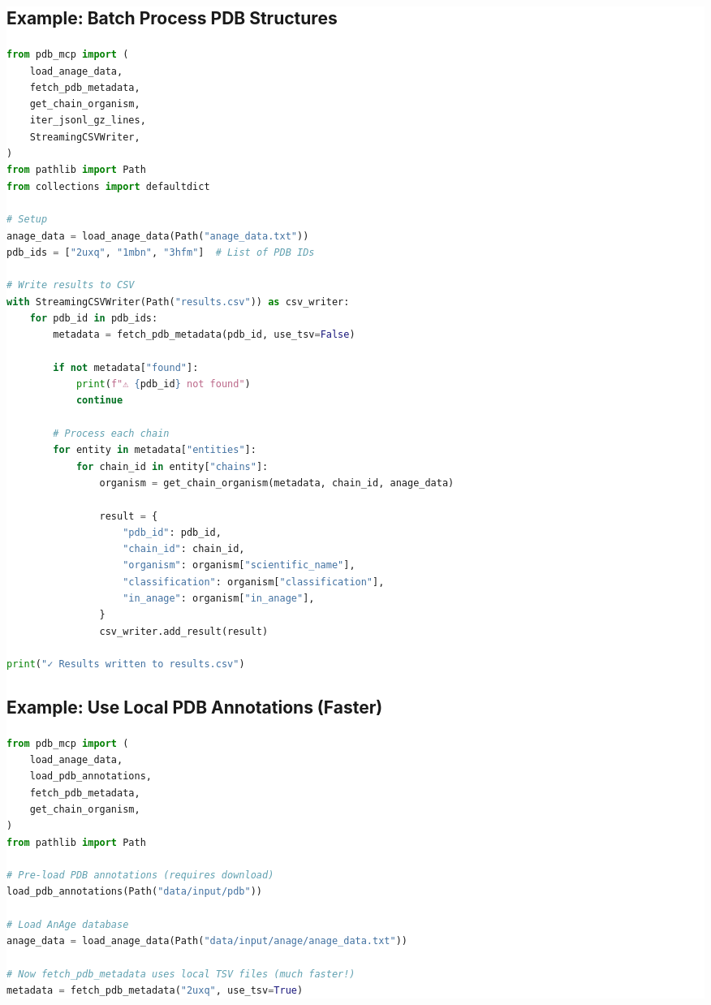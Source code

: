 ## Example: Batch Process PDB Structures

```python
from pdb_mcp import (
    load_anage_data,
    fetch_pdb_metadata,
    get_chain_organism,
    iter_jsonl_gz_lines,
    StreamingCSVWriter,
)
from pathlib import Path
from collections import defaultdict

# Setup
anage_data = load_anage_data(Path("anage_data.txt"))
pdb_ids = ["2uxq", "1mbn", "3hfm"]  # List of PDB IDs

# Write results to CSV
with StreamingCSVWriter(Path("results.csv")) as csv_writer:
    for pdb_id in pdb_ids:
        metadata = fetch_pdb_metadata(pdb_id, use_tsv=False)
        
        if not metadata["found"]:
            print(f"⚠ {pdb_id} not found")
            continue
        
        # Process each chain
        for entity in metadata["entities"]:
            for chain_id in entity["chains"]:
                organism = get_chain_organism(metadata, chain_id, anage_data)
                
                result = {
                    "pdb_id": pdb_id,
                    "chain_id": chain_id,
                    "organism": organism["scientific_name"],
                    "classification": organism["classification"],
                    "in_anage": organism["in_anage"],
                }
                csv_writer.add_result(result)

print("✓ Results written to results.csv")
```

## Example: Use Local PDB Annotations (Faster)

```python
from pdb_mcp import (
    load_anage_data,
    load_pdb_annotations,
    fetch_pdb_metadata,
    get_chain_organism,
)
from pathlib import Path

# Pre-load PDB annotations (requires download)
load_pdb_annotations(Path("data/input/pdb"))

# Load AnAge database
anage_data = load_anage_data(Path("data/input/anage/anage_data.txt"))

# Now fetch_pdb_metadata uses local TSV files (much faster!)
metadata = fetch_pdb_metadata("2uxq", use_tsv=True)

```